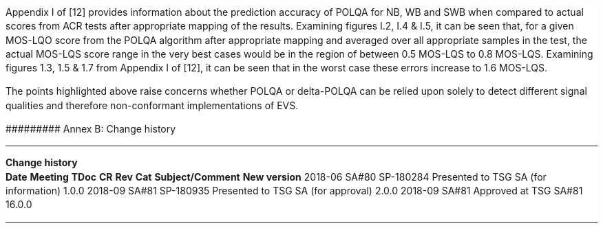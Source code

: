 Appendix I of \[12\] provides information about the prediction accuracy
of POLQA for NB, WB and SWB when compared to actual scores from ACR
tests after appropriate mapping of the results. Examining figures I.2,
I.4 & I.5, it can be seen that, for a given MOS-LQO score from the POLQA
algorithm after appropriate mapping and averaged over all appropriate
samples in the test, the actual MOS-LQS score range in the very best
cases would be in the region of between 0.5 MOS-LQS to 0.8 MOS-LQS.
Examining figures 1.3, 1.5 & 1.7 from Appendix I of \[12\], it can be
seen that in the worst case these errors increase to 1.6 MOS-LQS.

The points highlighted above raise concerns whether POLQA or delta-POLQA
can be relied upon solely to detect different signal qualities and
therefore non-conformant implementations of EVS.

######### Annex B: Change history

  -------------------- ------------- ----------- -------- --------- --------- --------------------------------------- -----------------
  **Change history**                                                                                                  
  **Date**             **Meeting**   **TDoc**    **CR**   **Rev**   **Cat**   **Subject/Comment**                     **New version**
  2018-06              SA\#80        SP-180284                                Presented to TSG SA (for information)   1.0.0
  2018-09              SA\#81        SP-180935                                Presented to TSG SA (for approval)      2.0.0
  2018-09              SA\#81                                                 Approved at TSG SA\#81                  16.0.0
  -------------------- ------------- ----------- -------- --------- --------- --------------------------------------- -----------------
